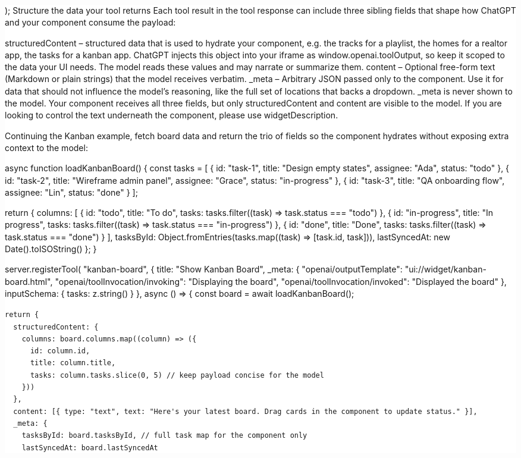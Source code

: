 );
Structure the data your tool returns
Each tool result in the tool response can include three sibling fields that shape how ChatGPT and your component consume the payload:

structuredContent – structured data that is used to hydrate your component, e.g. the tracks for a playlist, the homes for a realtor app, the tasks for a kanban app. ChatGPT injects this object into your iframe as window.openai.toolOutput, so keep it scoped to the data your UI needs. The model reads these values and may narrate or summarize them.
content – Optional free-form text (Markdown or plain strings) that the model receives verbatim.
\_meta – Arbitrary JSON passed only to the component. Use it for data that should not influence the model’s reasoning, like the full set of locations that backs a dropdown. \_meta is never shown to the model.
Your component receives all three fields, but only structuredContent and content are visible to the model. If you are looking to control the text underneath the component, please use widgetDescription.

Continuing the Kanban example, fetch board data and return the trio of fields so the component hydrates without exposing extra context to the model:

async function loadKanbanBoard() {
const tasks = [
{ id: "task-1", title: "Design empty states", assignee: "Ada", status: "todo" },
{ id: "task-2", title: "Wireframe admin panel", assignee: "Grace", status: "in-progress" },
{ id: "task-3", title: "QA onboarding flow", assignee: "Lin", status: "done" }
];

return {
columns: [
{ id: "todo", title: "To do", tasks: tasks.filter((task) => task.status === "todo") },
{ id: "in-progress", title: "In progress", tasks: tasks.filter((task) => task.status === "in-progress") },
{ id: "done", title: "Done", tasks: tasks.filter((task) => task.status === "done") }
],
tasksById: Object.fromEntries(tasks.map((task) => [task.id, task])),
lastSyncedAt: new Date().toISOString()
};
}

server.registerTool(
"kanban-board",
{
title: "Show Kanban Board",
\_meta: {
"openai/outputTemplate": "ui://widget/kanban-board.html",
"openai/toolInvocation/invoking": "Displaying the board",
"openai/toolInvocation/invoked": "Displayed the board"
},
inputSchema: { tasks: z.string() }
},
async () => {
const board = await loadKanbanBoard();

    return {
      structuredContent: {
        columns: board.columns.map((column) => ({
          id: column.id,
          title: column.title,
          tasks: column.tasks.slice(0, 5) // keep payload concise for the model
        }))
      },
      content: [{ type: "text", text: "Here's your latest board. Drag cards in the component to update status." }],
      _meta: {
        tasksById: board.tasksById, // full task map for the component only
        lastSyncedAt: board.lastSyncedAt